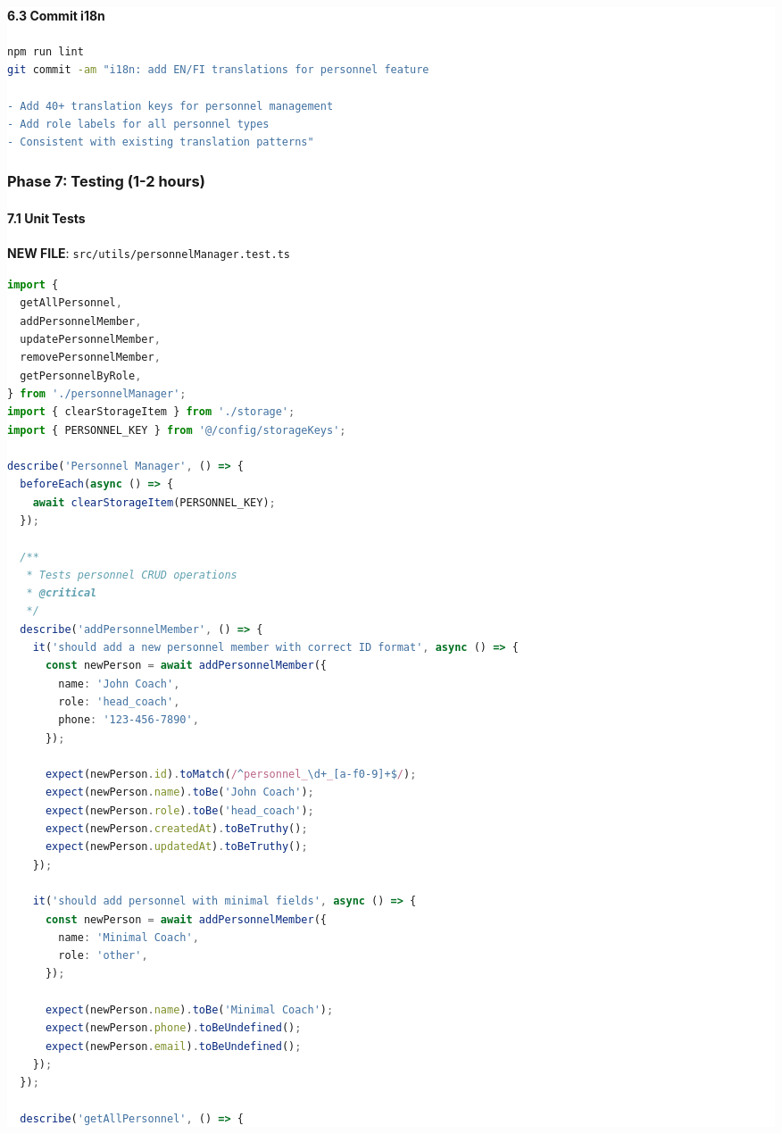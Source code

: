 #### 6.3 Commit i18n

```bash
npm run lint
git commit -am "i18n: add EN/FI translations for personnel feature

- Add 40+ translation keys for personnel management
- Add role labels for all personnel types
- Consistent with existing translation patterns"
```

### Phase 7: Testing (1-2 hours)

#### 7.1 Unit Tests

**NEW FILE**: `src/utils/personnelManager.test.ts`

```typescript
import {
  getAllPersonnel,
  addPersonnelMember,
  updatePersonnelMember,
  removePersonnelMember,
  getPersonnelByRole,
} from './personnelManager';
import { clearStorageItem } from './storage';
import { PERSONNEL_KEY } from '@/config/storageKeys';

describe('Personnel Manager', () => {
  beforeEach(async () => {
    await clearStorageItem(PERSONNEL_KEY);
  });

  /**
   * Tests personnel CRUD operations
   * @critical
   */
  describe('addPersonnelMember', () => {
    it('should add a new personnel member with correct ID format', async () => {
      const newPerson = await addPersonnelMember({
        name: 'John Coach',
        role: 'head_coach',
        phone: '123-456-7890',
      });

      expect(newPerson.id).toMatch(/^personnel_\d+_[a-f0-9]+$/);
      expect(newPerson.name).toBe('John Coach');
      expect(newPerson.role).toBe('head_coach');
      expect(newPerson.createdAt).toBeTruthy();
      expect(newPerson.updatedAt).toBeTruthy();
    });

    it('should add personnel with minimal fields', async () => {
      const newPerson = await addPersonnelMember({
        name: 'Minimal Coach',
        role: 'other',
      });

      expect(newPerson.name).toBe('Minimal Coach');
      expect(newPerson.phone).toBeUndefined();
      expect(newPerson.email).toBeUndefined();
    });
  });

  describe('getAllPersonnel', () => {
```

  [personnelId: string]: Personnel;